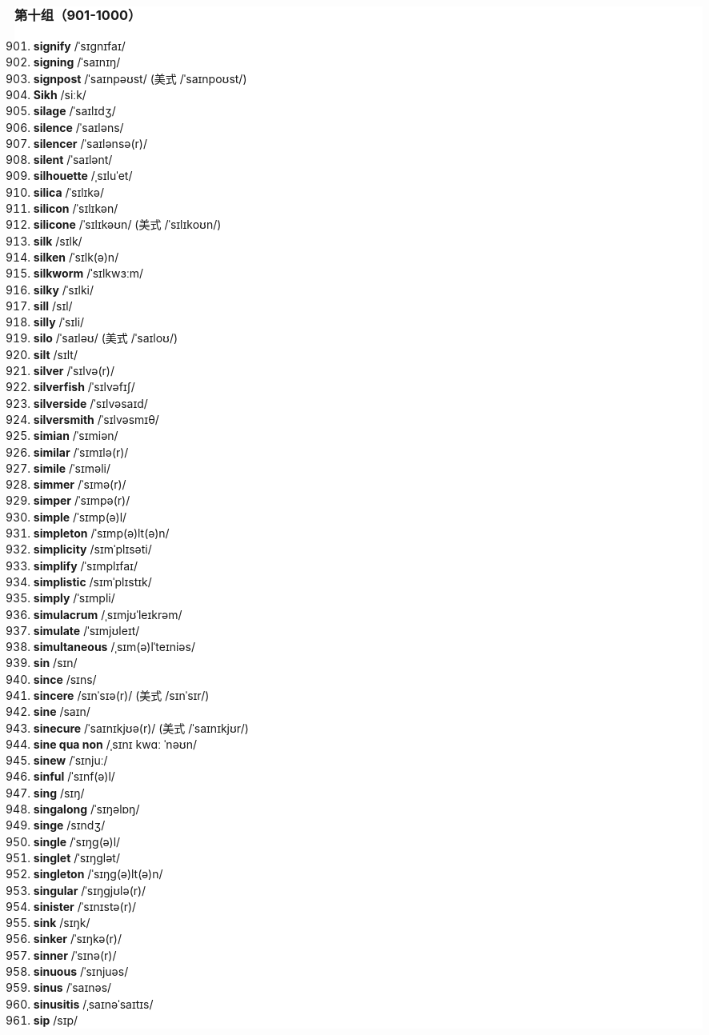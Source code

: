 
### 第十组（901-1000）

901. **signify** /ˈsɪɡnɪfaɪ/  
902. **signing** /ˈsaɪnɪŋ/  
903. **signpost** /ˈsaɪnpəʊst/ (美式 /ˈsaɪnpoʊst/)  
904. **Sikh** /siːk/  
905. **silage** /ˈsaɪlɪdʒ/  
906. **silence** /ˈsaɪləns/  
907. **silencer** /ˈsaɪlənsə(r)/  
908. **silent** /ˈsaɪlənt/  
909. **silhouette** /ˌsɪluˈet/  
910. **silica** /ˈsɪlɪkə/  
911. **silicon** /ˈsɪlɪkən/  
912. **silicone** /ˈsɪlɪkəʊn/ (美式 /ˈsɪlɪkoʊn/)  
913. **silk** /sɪlk/  
914. **silken** /ˈsɪlk(ə)n/  
915. **silkworm** /ˈsɪlkwɜːm/  
916. **silky** /ˈsɪlki/  
917. **sill** /sɪl/  
918. **silly** /ˈsɪli/  
919. **silo** /ˈsaɪləʊ/ (美式 /ˈsaɪloʊ/)  
920. **silt** /sɪlt/  
921. **silver** /ˈsɪlvə(r)/  
922. **silverfish** /ˈsɪlvəfɪʃ/  
923. **silverside** /ˈsɪlvəsaɪd/  
924. **silversmith** /ˈsɪlvəsmɪθ/  
925. **simian** /ˈsɪmiən/  
926. **similar** /ˈsɪmɪlə(r)/  
927. **simile** /ˈsɪməli/  
928. **simmer** /ˈsɪmə(r)/  
929. **simper** /ˈsɪmpə(r)/  
930. **simple** /ˈsɪmp(ə)l/  
931. **simpleton** /ˈsɪmp(ə)lt(ə)n/  
932. **simplicity** /sɪmˈplɪsəti/  
933. **simplify** /ˈsɪmplɪfaɪ/  
934. **simplistic** /sɪmˈplɪstɪk/  
935. **simply** /ˈsɪmpli/  
936. **simulacrum** /ˌsɪmjʊˈleɪkrəm/  
937. **simulate** /ˈsɪmjʊleɪt/  
938. **simultaneous** /ˌsɪm(ə)lˈteɪniəs/  
939. **sin** /sɪn/  
940. **since** /sɪns/  
941. **sincere** /sɪnˈsɪə(r)/ (美式 /sɪnˈsɪr/)  
942. **sine** /saɪn/  
943. **sinecure** /ˈsaɪnɪkjʊə(r)/ (美式 /ˈsaɪnɪkjʊr/)  
944. **sine qua non** /ˌsɪnɪ kwɑː ˈnəʊn/  
945. **sinew** /ˈsɪnjuː/  
946. **sinful** /ˈsɪnf(ə)l/  
947. **sing** /sɪŋ/  
948. **singalong** /ˈsɪŋəlɒŋ/  
949. **singe** /sɪndʒ/  
950. **single** /ˈsɪŋɡ(ə)l/  
951. **singlet** /ˈsɪŋɡlət/  
952. **singleton** /ˈsɪŋɡ(ə)lt(ə)n/  
953. **singular** /ˈsɪŋɡjʊlə(r)/  
954. **sinister** /ˈsɪnɪstə(r)/  
955. **sink** /sɪŋk/  
956. **sinker** /ˈsɪŋkə(r)/  
957. **sinner** /ˈsɪnə(r)/  
958. **sinuous** /ˈsɪnjuəs/  
959. **sinus** /ˈsaɪnəs/  
960. **sinusitis** /ˌsaɪnəˈsaɪtɪs/  
961. **sip** /sɪp/  